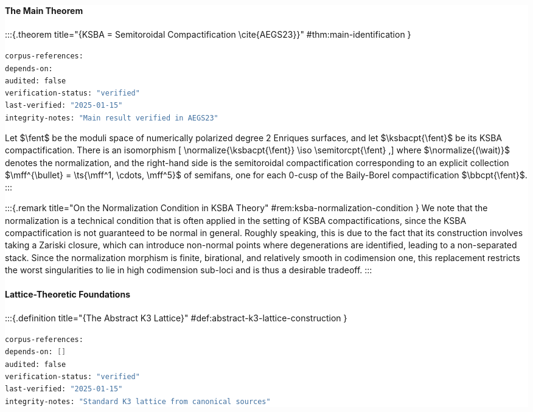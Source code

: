 #### The Main Theorem

:::{.theorem
    title="{KSBA = Semitoroidal Compactification \cite{AEGS23}}"
    #thm:main-identification
}
```meta
corpus-references:
depends-on:
audited: false
verification-status: "verified"
last-verified: "2025-01-15"
integrity-notes: "Main result verified in AEGS23"
```

Let $\fent$ be the moduli space of numerically polarized degree 2 Enriques surfaces, and let $\ksbacpt{\fent}$ be its KSBA compactification.
There is an isomorphism
\[
\normalize{\ksbacpt{\fent}} \iso \semitorcpt{\fent}
,\]
where $\normalize{(\wait)}$ denotes the normalization, and the right-hand side is the semitoroidal compactification corresponding to an explicit collection $\mff^{\bullet} = \ts{\mff^1, \cdots, \mff^5}$ of semifans, one for each $0$-cusp of the Baily-Borel compactification $\bbcpt{\fent}$.
:::

:::{.remark
    title="On the Normalization Condition in KSBA Theory"
    #rem:ksba-normalization-condition
}
We note that the normalization is a technical condition that is often applied in the setting of KSBA compactifications, since the KSBA compactification is not guaranteed to be normal in general.
Roughly speaking, this is due to the fact that its construction involves taking a Zariski closure, which can introduce non-normal points where degenerations are identified, leading to a non-separated stack.
Since the normalization morphism is finite, birational, and relatively smooth in codimension one, this replacement restricts the worst singularities to lie in high codimension sub-loci and is thus a desirable tradeoff.
:::

#### Lattice-Theoretic Foundations

:::{.definition
    title="{The Abstract K3 Lattice}"
    #def:abstract-k3-lattice-construction
}
```meta
corpus-references:
depends-on: []
audited: false
verification-status: "verified"
last-verified: "2025-01-15"
integrity-notes: "Standard K3 lattice from canonical sources"
```
